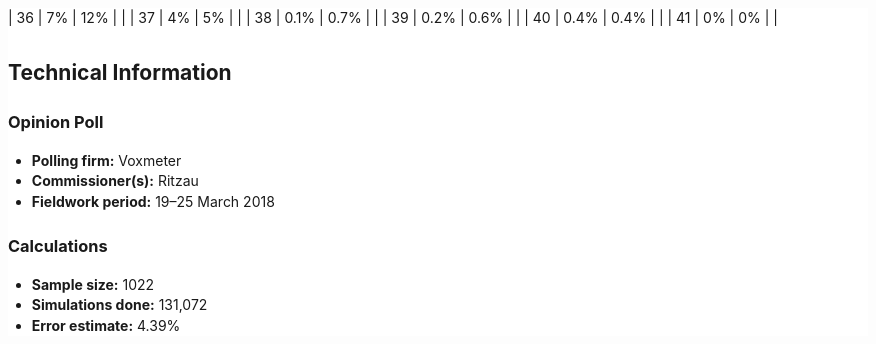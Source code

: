 | 36 | 7% | 12% |  |
| 37 | 4% | 5% |  |
| 38 | 0.1% | 0.7% |  |
| 39 | 0.2% | 0.6% |  |
| 40 | 0.4% | 0.4% |  |
| 41 | 0% | 0% |  |


## Technical Information

### Opinion Poll

+ **Polling firm:** Voxmeter
+ **Commissioner(s):** Ritzau
+ **Fieldwork period:** 19–25 March 2018

### Calculations

+ **Sample size:** 1022
+ **Simulations done:** 131,072
+ **Error estimate:** 4.39%

